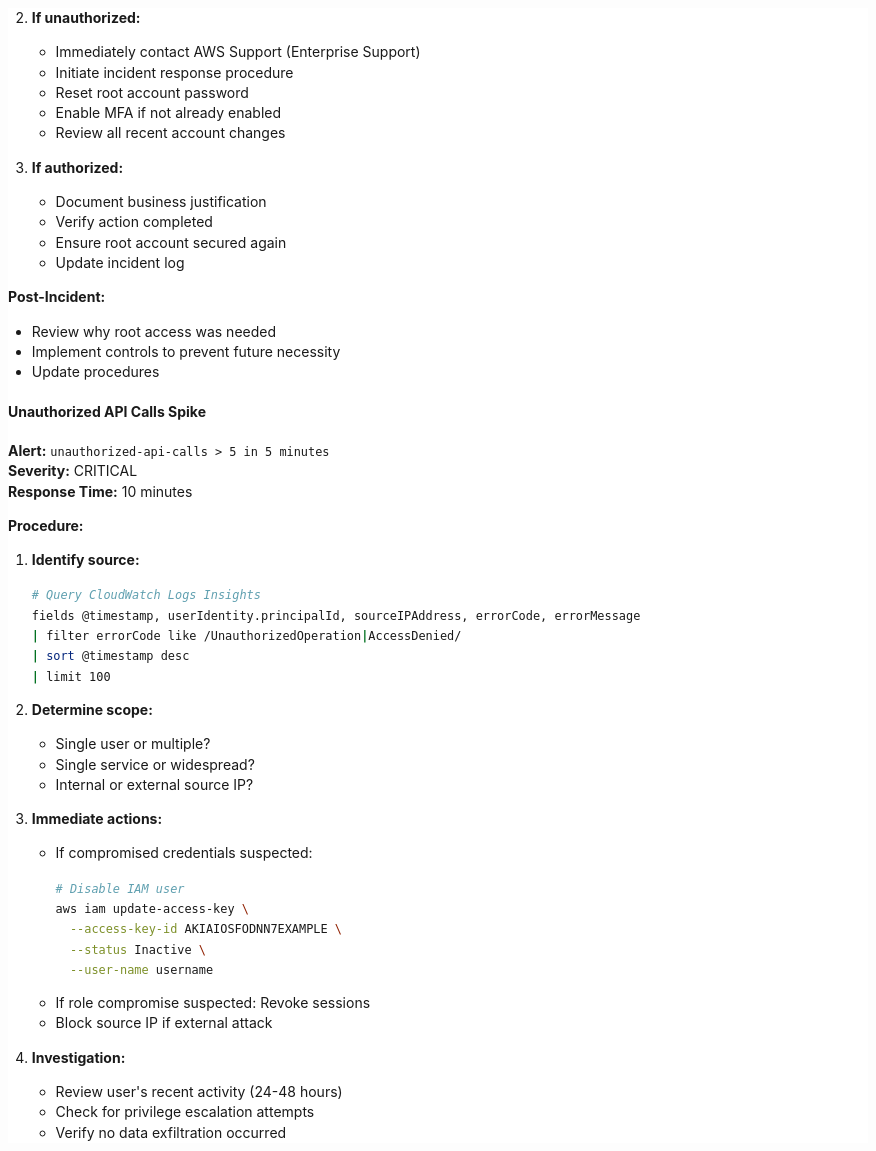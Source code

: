 2. **If unauthorized:**
   - Immediately contact AWS Support (Enterprise Support)
   - Initiate incident response procedure
   - Reset root account password
   - Enable MFA if not already enabled
   - Review all recent account changes

3. **If authorized:**
   - Document business justification
   - Verify action completed
   - Ensure root account secured again
   - Update incident log

**Post-Incident:**
- Review why root access was needed
- Implement controls to prevent future necessity
- Update procedures

#### Unauthorized API Calls Spike

**Alert:** `unauthorized-api-calls > 5 in 5 minutes`  
**Severity:** CRITICAL  
**Response Time:** 10 minutes

**Procedure:**
1. **Identify source:**
   ```bash
   # Query CloudWatch Logs Insights
   fields @timestamp, userIdentity.principalId, sourceIPAddress, errorCode, errorMessage
   | filter errorCode like /UnauthorizedOperation|AccessDenied/
   | sort @timestamp desc
   | limit 100
   ```

2. **Determine scope:**
   - Single user or multiple?
   - Single service or widespread?
   - Internal or external source IP?

3. **Immediate actions:**
   - If compromised credentials suspected:
     ```bash
     # Disable IAM user
     aws iam update-access-key \
       --access-key-id AKIAIOSFODNN7EXAMPLE \
       --status Inactive \
       --user-name username
     ```
   - If role compromise suspected: Revoke sessions
   - Block source IP if external attack

4. **Investigation:**
   - Review user's recent activity (24-48 hours)
   - Check for privilege escalation attempts
   - Verify no data exfiltration occurred

